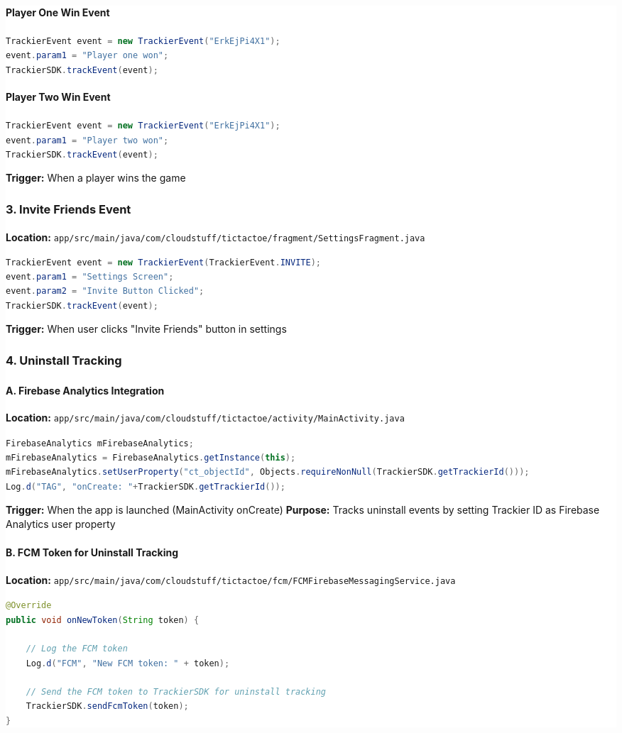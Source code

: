 #### Player One Win Event
```java
TrackierEvent event = new TrackierEvent("ErkEjPi4X1");
event.param1 = "Player one won";
TrackierSDK.trackEvent(event);
```

#### Player Two Win Event
```java
TrackierEvent event = new TrackierEvent("ErkEjPi4X1");
event.param1 = "Player two won";
TrackierSDK.trackEvent(event);
```

**Trigger:** When a player wins the game

### 3. Invite Friends Event
**Location:** `app/src/main/java/com/cloudstuff/tictactoe/fragment/SettingsFragment.java`

```java
TrackierEvent event = new TrackierEvent(TrackierEvent.INVITE);
event.param1 = "Settings Screen";
event.param2 = "Invite Button Clicked";
TrackierSDK.trackEvent(event);
```

**Trigger:** When user clicks "Invite Friends" button in settings

### 4. Uninstall Tracking

#### A. Firebase Analytics Integration
**Location:** `app/src/main/java/com/cloudstuff/tictactoe/activity/MainActivity.java`

```java
FirebaseAnalytics mFirebaseAnalytics;
mFirebaseAnalytics = FirebaseAnalytics.getInstance(this);
mFirebaseAnalytics.setUserProperty("ct_objectId", Objects.requireNonNull(TrackierSDK.getTrackierId()));
Log.d("TAG", "onCreate: "+TrackierSDK.getTrackierId());
```

**Trigger:** When the app is launched (MainActivity onCreate)
**Purpose:** Tracks uninstall events by setting Trackier ID as Firebase Analytics user property

#### B. FCM Token for Uninstall Tracking
**Location:** `app/src/main/java/com/cloudstuff/tictactoe/fcm/FCMFirebaseMessagingService.java`

```java
@Override
public void onNewToken(String token) {

    // Log the FCM token
    Log.d("FCM", "New FCM token: " + token);
    
    // Send the FCM token to TrackierSDK for uninstall tracking
    TrackierSDK.sendFcmToken(token);
}
```
